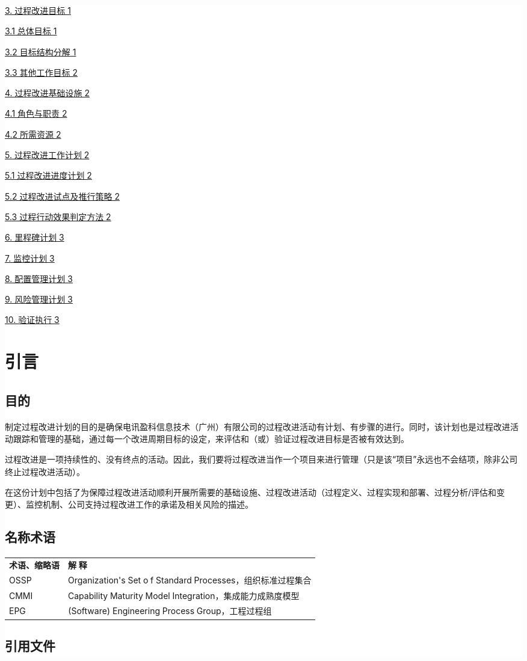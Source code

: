 [3. 过程改进目标 1](#_Toc176531943)

[3.1 总体目标 1](#_Toc176531944)

[3.2 目标结构分解 1](#_Toc176531945)

[3.3 其他工作目标 2](#_Toc176531946)

[4. 过程改进基础设施 2](#_Toc176531947)

[4.1 角色与职责 2](#_Toc176531948)

[4.2 所需资源 2](#_Toc176531949)

[5. 过程改进工作计划 2](#_Toc176531950)

[5.1 过程改进进度计划 2](#_Toc176531951)

[5.2 过程改进试点及推行策略 2](#_Toc176531952)

[5.3 过程行动效果判定方法 2](#_Toc176531953)

[6. 里程碑计划 3](#_Toc176531954)

[7. 监控计划 3](#_Toc176531955)

[8. 配置管理计划 3](#_Toc176531956)

[9. 风险管理计划 3](#_Toc176531957)

[10. 验证执行 3](#_Toc176531958)

# 引言

## 目的

制定过程改进计划的目的是确保电讯盈科信息技术（广州）有限公司的过程改进活动有计划、有步骤的进行。同时，该计划也是过程改进活动跟踪和管理的基础，通过每一个改进周期目标的设定，来评估和（或）验证过程改进目标是否被有效达到。

过程改进是一项持续性的、没有终点的活动。因此，我们要将过程改进当作一个项目来进行管理（只是该“项目”永远也不会结项，除非公司终止过程改进活动）。

在这份计划中包括了为保障过程改进活动顺利开展所需要的基础设施、过程改进活动（过程定义、过程实现和部署、过程分析/评估和变更）、监控机制、公司支持过程改进工作的承诺及相关风险的描述。

## 名称术语

|  |  |
| --- | --- |
| **术语、缩略语** | **解 释** |
| OSSP | Organization's Set o f Standard Processes，组织标准过程集合 |
| CMMI | Capability Maturity Model Integration，集成能力成熟度模型 |
| EPG | (Software) Engineering Process Group，工程过程组 |

## 引用文件

